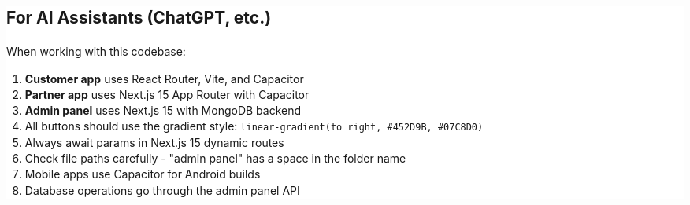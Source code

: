 ## For AI Assistants (ChatGPT, etc.)

When working with this codebase:
1. **Customer app** uses React Router, Vite, and Capacitor
2. **Partner app** uses Next.js 15 App Router with Capacitor
3. **Admin panel** uses Next.js 15 with MongoDB backend
4. All buttons should use the gradient style: `linear-gradient(to right, #452D9B, #07C8D0)`
5. Always await params in Next.js 15 dynamic routes
6. Check file paths carefully - "admin panel" has a space in the folder name
7. Mobile apps use Capacitor for Android builds
8. Database operations go through the admin panel API

